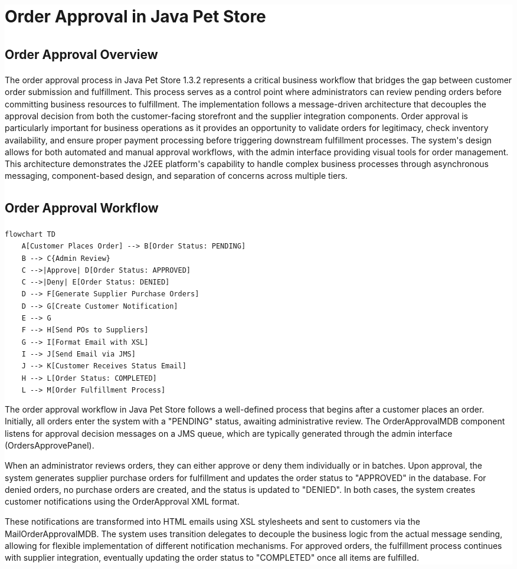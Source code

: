 # Order Approval in Java Pet Store

## Order Approval Overview

The order approval process in Java Pet Store 1.3.2 represents a critical business workflow that bridges the gap between customer order submission and fulfillment. This process serves as a control point where administrators can review pending orders before committing business resources to fulfillment. The implementation follows a message-driven architecture that decouples the approval decision from both the customer-facing storefront and the supplier integration components. Order approval is particularly important for business operations as it provides an opportunity to validate orders for legitimacy, check inventory availability, and ensure proper payment processing before triggering downstream fulfillment processes. The system's design allows for both automated and manual approval workflows, with the admin interface providing visual tools for order management. This architecture demonstrates the J2EE platform's capability to handle complex business processes through asynchronous messaging, component-based design, and separation of concerns across multiple tiers.

## Order Approval Workflow

```mermaid
flowchart TD
    A[Customer Places Order] --> B[Order Status: PENDING]
    B --> C{Admin Review}
    C -->|Approve| D[Order Status: APPROVED]
    C -->|Deny| E[Order Status: DENIED]
    D --> F[Generate Supplier Purchase Orders]
    D --> G[Create Customer Notification]
    E --> G
    F --> H[Send POs to Suppliers]
    G --> I[Format Email with XSL]
    I --> J[Send Email via JMS]
    J --> K[Customer Receives Status Email]
    H --> L[Order Status: COMPLETED]
    L --> M[Order Fulfillment Process]
```

The order approval workflow in Java Pet Store follows a well-defined process that begins after a customer places an order. Initially, all orders enter the system with a "PENDING" status, awaiting administrative review. The OrderApprovalMDB component listens for approval decision messages on a JMS queue, which are typically generated through the admin interface (OrdersApprovePanel).

When an administrator reviews orders, they can either approve or deny them individually or in batches. Upon approval, the system generates supplier purchase orders for fulfillment and updates the order status to "APPROVED" in the database. For denied orders, no purchase orders are created, and the status is updated to "DENIED". In both cases, the system creates customer notifications using the OrderApproval XML format.

These notifications are transformed into HTML emails using XSL stylesheets and sent to customers via the MailOrderApprovalMDB. The system uses transition delegates to decouple the business logic from the actual message sending, allowing for flexible implementation of different notification mechanisms. For approved orders, the fulfillment process continues with supplier integration, eventually updating the order status to "COMPLETED" once all items are fulfilled.


[Generated by the Sage AI expert workbench: 2025-03-29 21:37:00  https://sage-tech.ai/workbench]: #